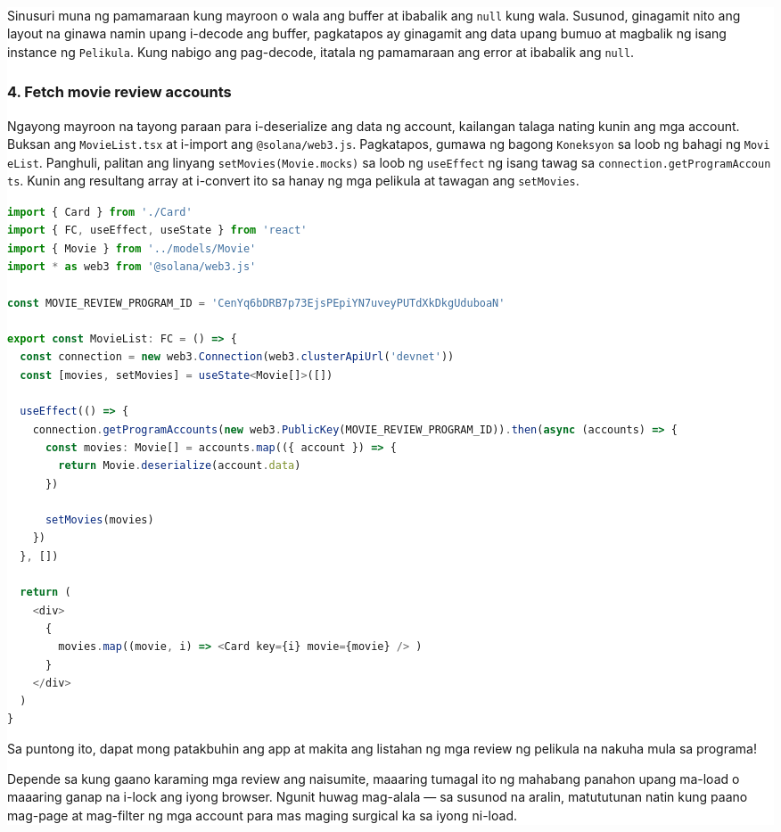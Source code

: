 Sinusuri muna ng pamamaraan kung mayroon o wala ang buffer at ibabalik ang `null` kung wala. Susunod, ginagamit nito ang layout na ginawa namin upang i-decode ang buffer, pagkatapos ay ginagamit ang data upang bumuo at magbalik ng isang instance ng `Pelikula`. Kung nabigo ang pag-decode, itatala ng pamamaraan ang error at ibabalik ang `null`.

### 4. Fetch movie review accounts

Ngayong mayroon na tayong paraan para i-deserialize ang data ng account, kailangan talaga nating kunin ang mga account. Buksan ang `MovieList.tsx` at i-import ang `@solana/web3.js`. Pagkatapos, gumawa ng bagong `Koneksyon` sa loob ng bahagi ng `MovieList`. Panghuli, palitan ang linyang `setMovies(Movie.mocks)` sa loob ng `useEffect` ng isang tawag sa `connection.getProgramAccounts`. Kunin ang resultang array at i-convert ito sa hanay ng mga pelikula at tawagan ang `setMovies`.

```typescript
import { Card } from './Card'
import { FC, useEffect, useState } from 'react'
import { Movie } from '../models/Movie'
import * as web3 from '@solana/web3.js'

const MOVIE_REVIEW_PROGRAM_ID = 'CenYq6bDRB7p73EjsPEpiYN7uveyPUTdXkDkgUduboaN'

export const MovieList: FC = () => {
  const connection = new web3.Connection(web3.clusterApiUrl('devnet'))
  const [movies, setMovies] = useState<Movie[]>([])

  useEffect(() => {
    connection.getProgramAccounts(new web3.PublicKey(MOVIE_REVIEW_PROGRAM_ID)).then(async (accounts) => {
      const movies: Movie[] = accounts.map(({ account }) => {
        return Movie.deserialize(account.data)
      })

      setMovies(movies)
    })
  }, [])

  return (
    <div>
      {
        movies.map((movie, i) => <Card key={i} movie={movie} /> )
      }
    </div>
  )
}
```

Sa puntong ito, dapat mong patakbuhin ang app at makita ang listahan ng mga review ng pelikula na nakuha mula sa programa!

Depende sa kung gaano karaming mga review ang naisumite, maaaring tumagal ito ng mahabang panahon upang ma-load o maaaring ganap na i-lock ang iyong browser. Ngunit huwag mag-alala — sa susunod na aralin, matututunan natin kung paano mag-page at mag-filter ng mga account para mas maging surgical ka sa iyong ni-load.
